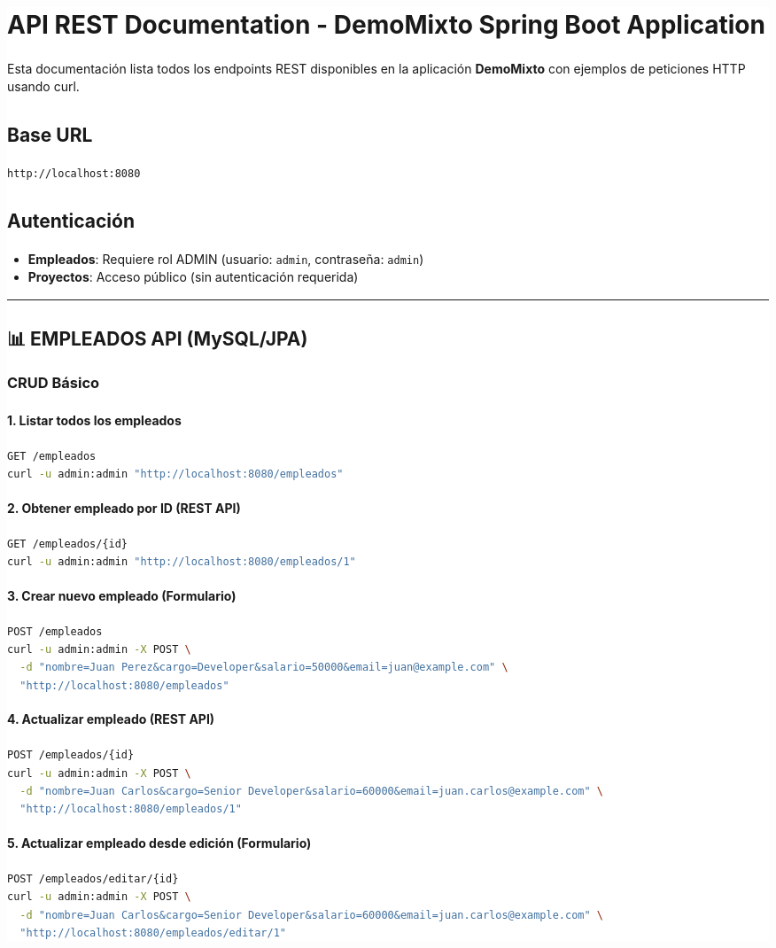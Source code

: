 # API REST Documentation - DemoMixto Spring Boot Application

Esta documentación lista todos los endpoints REST disponibles en la aplicación **DemoMixto** con ejemplos de peticiones HTTP usando curl.

## Base URL
```
http://localhost:8080
```

## Autenticación
- **Empleados**: Requiere rol ADMIN (usuario: `admin`, contraseña: `admin`)
- **Proyectos**: Acceso público (sin autenticación requerida)

---

## 📊 EMPLEADOS API (MySQL/JPA)

### CRUD Básico

#### 1. Listar todos los empleados
```bash
GET /empleados
curl -u admin:admin "http://localhost:8080/empleados"
```

#### 2. Obtener empleado por ID (REST API)
```bash
GET /empleados/{id}
curl -u admin:admin "http://localhost:8080/empleados/1"
```

#### 3. Crear nuevo empleado (Formulario)
```bash
POST /empleados
curl -u admin:admin -X POST \
  -d "nombre=Juan Perez&cargo=Developer&salario=50000&email=juan@example.com" \
  "http://localhost:8080/empleados"
```

#### 4. Actualizar empleado (REST API)
```bash
POST /empleados/{id}
curl -u admin:admin -X POST \
  -d "nombre=Juan Carlos&cargo=Senior Developer&salario=60000&email=juan.carlos@example.com" \
  "http://localhost:8080/empleados/1"
```

#### 5. Actualizar empleado desde edición (Formulario)
```bash
POST /empleados/editar/{id}
curl -u admin:admin -X POST \
  -d "nombre=Juan Carlos&cargo=Senior Developer&salario=60000&email=juan.carlos@example.com" \
  "http://localhost:8080/empleados/editar/1"
```
